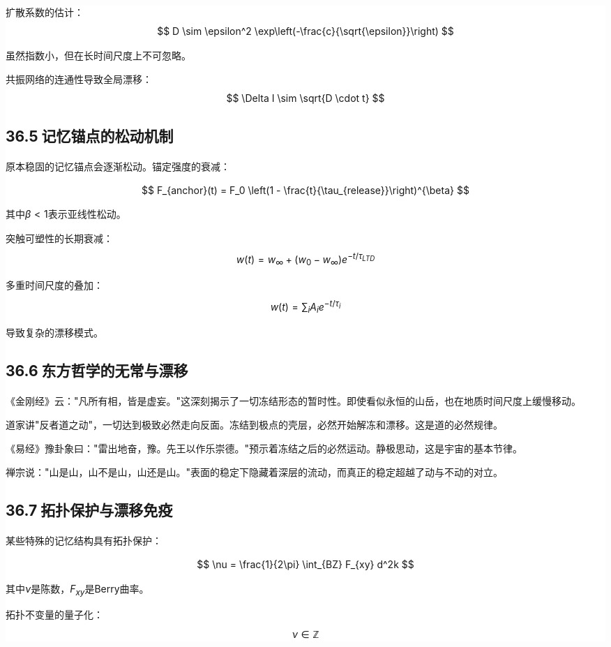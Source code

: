 扩散系数的估计：
$$
D \sim \epsilon^2 \exp\left(-\frac{c}{\sqrt{\epsilon}}\right)
$$

虽然指数小，但在长时间尺度上不可忽略。

共振网络的连通性导致全局漂移：
$$
\Delta I \sim \sqrt{D \cdot t}
$$

## 36.5 记忆锚点的松动机制

原本稳固的记忆锚点会逐渐松动。锚定强度的衰减：

$$
F_{anchor}(t) = F_0 \left(1 - \frac{t}{\tau_{release}}\right)^{\beta}
$$

其中$\beta < 1$表示亚线性松动。

突触可塑性的长期衰减：
$$
w(t) = w_{\infty} + (w_0 - w_{\infty})e^{-t/\tau_{LTD}}
$$

多重时间尺度的叠加：
$$
w(t) = \sum_i A_i e^{-t/\tau_i}
$$

导致复杂的漂移模式。

## 36.6 东方哲学的无常与漂移

《金刚经》云："凡所有相，皆是虚妄。"这深刻揭示了一切冻结形态的暂时性。即使看似永恒的山岳，也在地质时间尺度上缓慢移动。

道家讲"反者道之动"，一切达到极致必然走向反面。冻结到极点的壳层，必然开始解冻和漂移。这是道的必然规律。

《易经》豫卦象曰："雷出地奋，豫。先王以作乐崇德。"预示着冻结之后的必然运动。静极思动，这是宇宙的基本节律。

禅宗说："山是山，山不是山，山还是山。"表面的稳定下隐藏着深层的流动，而真正的稳定超越了动与不动的对立。

## 36.7 拓扑保护与漂移免疫

某些特殊的记忆结构具有拓扑保护：

$$
\nu = \frac{1}{2\pi} \int_{BZ} F_{xy} d^2k
$$

其中$\nu$是陈数，$F_{xy}$是Berry曲率。

拓扑不变量的量子化：
$$
\nu \in \mathbb{Z}
$$
